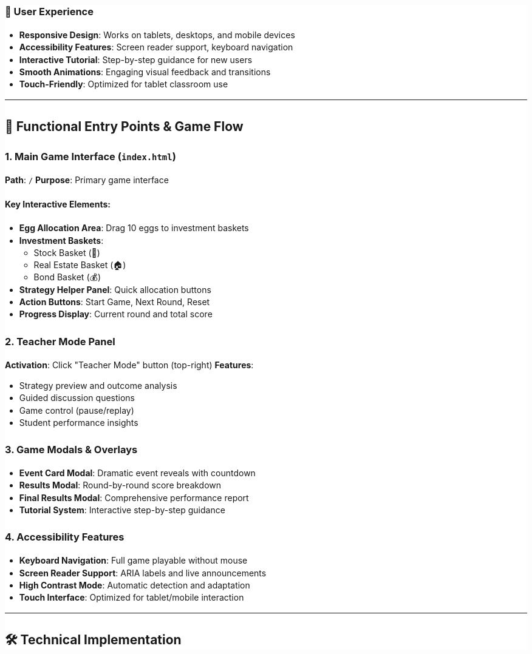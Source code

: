 ### 🎨 User Experience
- **Responsive Design**: Works on tablets, desktops, and mobile devices
- **Accessibility Features**: Screen reader support, keyboard navigation
- **Interactive Tutorial**: Step-by-step guidance for new users
- **Smooth Animations**: Engaging visual feedback and transitions
- **Touch-Friendly**: Optimized for tablet classroom use

---

## 🚀 Functional Entry Points & Game Flow

### 1. **Main Game Interface** (`index.html`)
**Path**: `/`
**Purpose**: Primary game interface

#### Key Interactive Elements:
- **Egg Allocation Area**: Drag 10 eggs to investment baskets
- **Investment Baskets**: 
  - Stock Basket (🏢)
  - Real Estate Basket (🏠) 
  - Bond Basket (💰)
- **Strategy Helper Panel**: Quick allocation buttons
- **Action Buttons**: Start Game, Next Round, Reset
- **Progress Display**: Current round and total score

### 2. **Teacher Mode Panel**
**Activation**: Click "Teacher Mode" button (top-right)
**Features**:
- Strategy preview and outcome analysis
- Guided discussion questions
- Game control (pause/replay)
- Student performance insights

### 3. **Game Modals & Overlays**
- **Event Card Modal**: Dramatic event reveals with countdown
- **Results Modal**: Round-by-round score breakdown
- **Final Results Modal**: Comprehensive performance report
- **Tutorial System**: Interactive step-by-step guidance

### 4. **Accessibility Features**
- **Keyboard Navigation**: Full game playable without mouse
- **Screen Reader Support**: ARIA labels and live announcements
- **High Contrast Mode**: Automatic detection and adaptation
- **Touch Interface**: Optimized for tablet/mobile interaction

---

## 🛠 Technical Implementation
